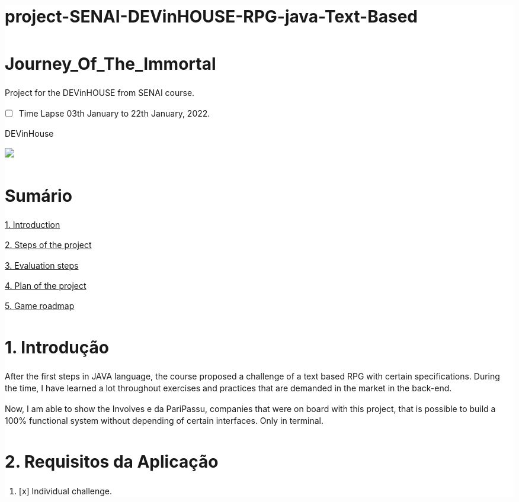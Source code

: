 # project-SENAI-DEVinHOUSE-RPG-java-Text-Based

# Journey_Of_The_Immortal

Project for the DEVinHOUSE from SENAI course.

 - [ ] Time Lapse
03th January to 22th January, 2022.

DEVinHouse

![](https://lh3.googleusercontent.com/YocQP0Z20XR9OvBe8z4YlJcZ2YMNLjQVxhhSuAs3x9T9TyTfzt69JqUMQ1Vh7yyiqrhfcnoCyuGxxTtuMq6of8O5DGI_AcQ7vQ5Rp7NjxNv4oXzWKQRg4UXfYzD0Vmq8xyifQdOQ)

  
  
  

# Sumário

[1. Introduction](https://docs.google.com/document/d/1kUtdnxx1WhWuFzFvi7Rzorc0pZ-Dd3ulieozzs9rhzc/edit#heading=h.p9e2s15k061r)

[2. Steps of the project](https://docs.google.com/document/d/1kUtdnxx1WhWuFzFvi7Rzorc0pZ-Dd3ulieozzs9rhzc/edit#heading=h.f0ig6qopez2r)

[3. Evaluation steps](https://docs.google.com/document/d/1kUtdnxx1WhWuFzFvi7Rzorc0pZ-Dd3ulieozzs9rhzc/edit#heading=h.q9pybibt78de)

[4. Plan of the project](https://docs.google.com/document/d/1kUtdnxx1WhWuFzFvi7Rzorc0pZ-Dd3ulieozzs9rhzc/edit#heading=h.g4qyulfrxbb8)

[5. Game roadmap ](https://docs.google.com/document/d/1kUtdnxx1WhWuFzFvi7Rzorc0pZ-Dd3ulieozzs9rhzc/edit#heading=h.irm0dstvxnze)

  
  
  

# 1. Introdução

After the first steps in JAVA language, the course proposed a challenge of a text based RPG with certain specifications. During the time, I have learned a lot throughout exercises and practices that are demanded in the market in the back-end.

Now, I am able to show the Involves e da PariPassu, companies that were on board with this project, that is possible to build a 100% functional system without depending of certain interfaces. Only in terminal.

  
  

# 2. Requisitos da Aplicação

 1. [x] Individual challenge.
 
